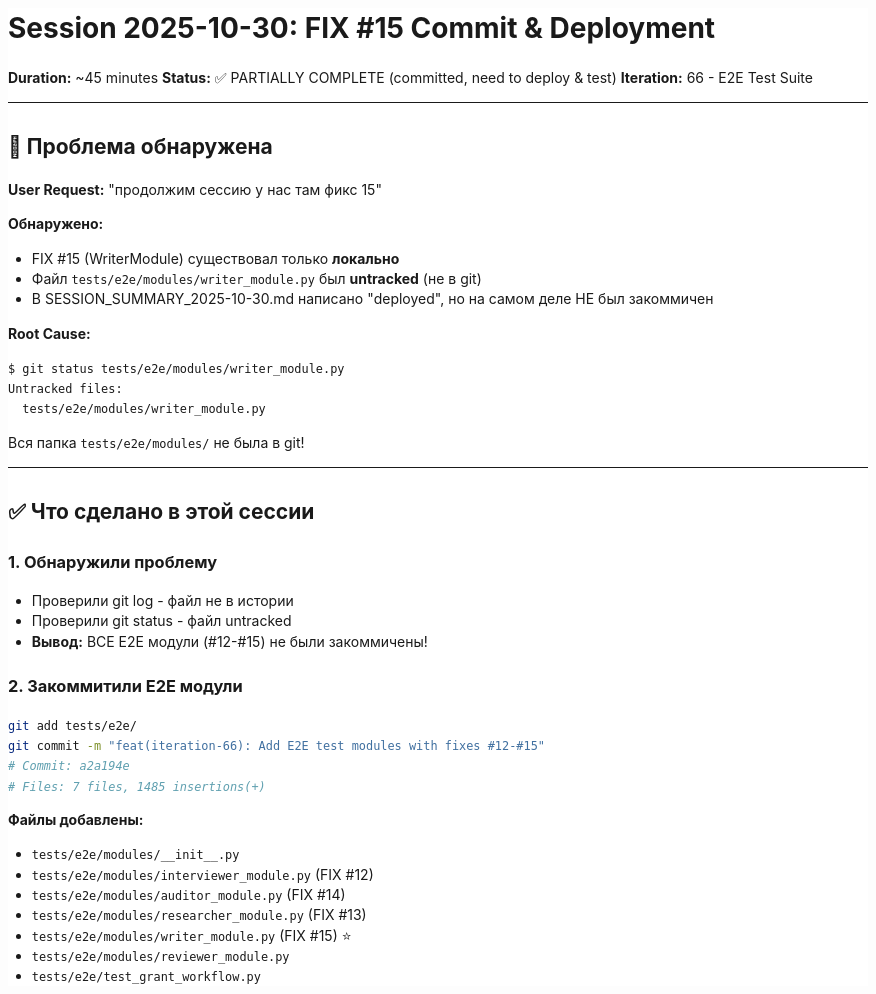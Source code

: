 # Session 2025-10-30: FIX #15 Commit & Deployment

**Duration:** ~45 minutes
**Status:** ✅ PARTIALLY COMPLETE (committed, need to deploy & test)
**Iteration:** 66 - E2E Test Suite

---

## 🎯 Проблема обнаружена

**User Request:** "продолжим сессию у нас там фикс 15"

**Обнаружено:**
- FIX #15 (WriterModule) существовал только **локально**
- Файл `tests/e2e/modules/writer_module.py` был **untracked** (не в git)
- В SESSION_SUMMARY_2025-10-30.md написано "deployed", но на самом деле НЕ был закоммичен

**Root Cause:**
```bash
$ git status tests/e2e/modules/writer_module.py
Untracked files:
  tests/e2e/modules/writer_module.py
```

Вся папка `tests/e2e/modules/` не была в git!

---

## ✅ Что сделано в этой сессии

### 1. Обнаружили проблему
- Проверили git log - файл не в истории
- Проверили git status - файл untracked
- **Вывод:** ВСЕ E2E модули (#12-#15) не были закоммичены!

### 2. Закоммитили E2E модули
```bash
git add tests/e2e/
git commit -m "feat(iteration-66): Add E2E test modules with fixes #12-#15"
# Commit: a2a194e
# Files: 7 files, 1485 insertions(+)
```

**Файлы добавлены:**
- `tests/e2e/modules/__init__.py`
- `tests/e2e/modules/interviewer_module.py` (FIX #12)
- `tests/e2e/modules/auditor_module.py` (FIX #14)
- `tests/e2e/modules/researcher_module.py` (FIX #13)
- `tests/e2e/modules/writer_module.py` (FIX #15) ⭐
- `tests/e2e/modules/reviewer_module.py`
- `tests/e2e/test_grant_workflow.py`
